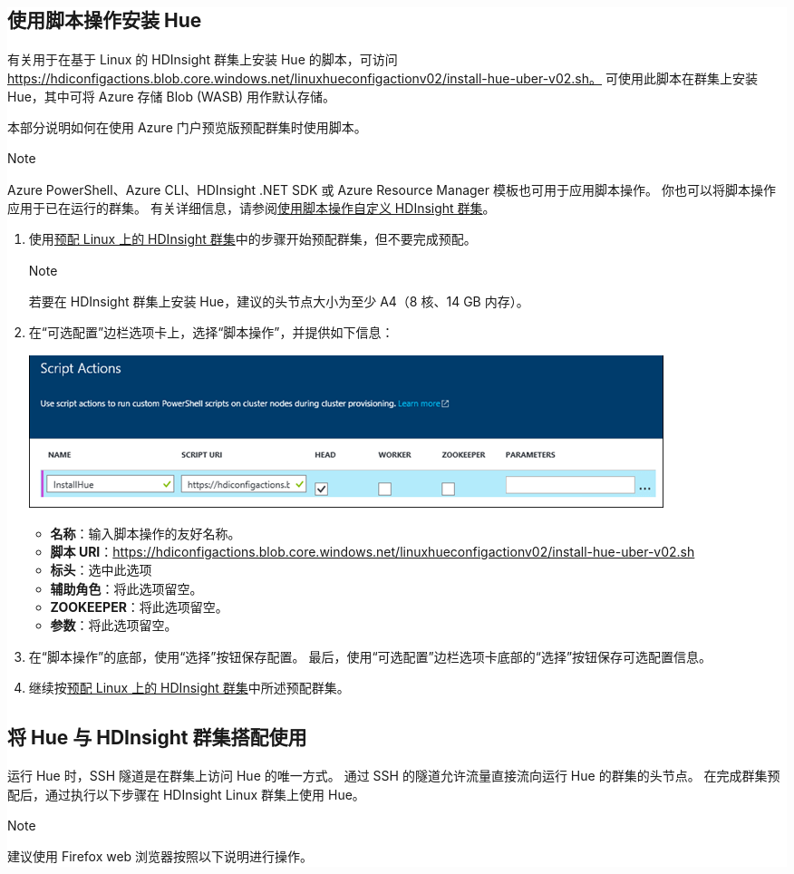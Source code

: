 ## <a name="install-hue-using-script-actions"></a>使用脚本操作安装 Hue

有关用于在基于 Linux 的 HDInsight 群集上安装 Hue 的脚本，可访问 https://hdiconfigactions.blob.core.windows.net/linuxhueconfigactionv02/install-hue-uber-v02.sh。 可使用此脚本在群集上安装 Hue，其中可将 Azure 存储 Blob (WASB) 用作默认存储。

本部分说明如何在使用 Azure 门户预览版预配群集时使用脚本。

> [!NOTE]
> Azure PowerShell、Azure CLI、HDInsight .NET SDK 或 Azure Resource Manager 模板也可用于应用脚本操作。 你也可以将脚本操作应用于已在运行的群集。 有关详细信息，请参阅[使用脚本操作自定义 HDInsight 群集](hdinsight-hadoop-customize-cluster-linux.md)。
>
>

1. 使用[预配 Linux 上的 HDInsight 群集](hdinsight-hadoop-provision-linux-clusters.md)中的步骤开始预配群集，但不要完成预配。

    > [!NOTE]
    > 若要在 HDInsight 群集上安装 Hue，建议的头节点大小为至少 A4（8 核、14 GB 内存）。
    >
    >
2. 在“可选配置”边栏选项卡上，选择“脚本操作”，并提供如下信息：

    ![为 Hue 提供脚本操作参数](./media/hdinsight-hadoop-hue-linux/hue_script_action.png "为 Hue 提供脚本操作参数")

    * **名称**：输入脚本操作的友好名称。
    * **脚本 URI**：https://hdiconfigactions.blob.core.windows.net/linuxhueconfigactionv02/install-hue-uber-v02.sh
    * **标头**：选中此选项
    * **辅助角色**：将此选项留空。
    * **ZOOKEEPER**：将此选项留空。
    * **参数**：将此选项留空。
3. 在“脚本操作”的底部，使用“选择”按钮保存配置。 最后，使用“可选配置”边栏选项卡底部的“选择”按钮保存可选配置信息。
4. 继续按[预配 Linux 上的 HDInsight 群集](hdinsight-hadoop-provision-linux-clusters.md)中所述预配群集。

## <a name="use-hue-with-hdinsight-clusters"></a>将 Hue 与 HDInsight 群集搭配使用

运行 Hue 时，SSH 隧道是在群集上访问 Hue 的唯一方式。 通过 SSH 的隧道允许流量直接流向运行 Hue 的群集的头节点。 在完成群集预配后，通过执行以下步骤在 HDInsight Linux 群集上使用 Hue。

> [!NOTE]
> 建议使用 Firefox web 浏览器按照以下说明进行操作。
>
>


[powershell-install-configure]: install-configure-powershell-linux.md
[hdinsight-provision]: hdinsight-provision-clusters-linux.md
[hdinsight-cluster-customize]: hdinsight-hadoop-customize-cluster-linux.md
